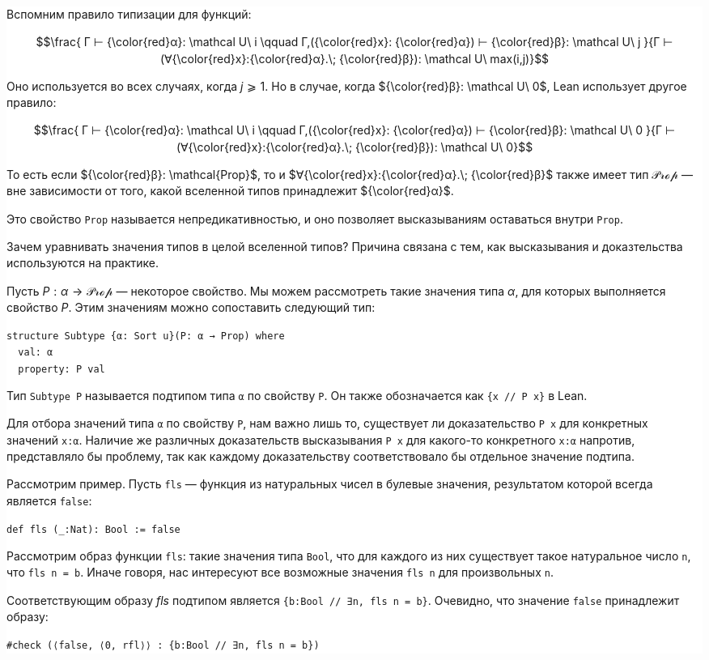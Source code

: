 Вспомним правило типизации для функций:

$$\frac{
  Γ ⊢ {\color{red}α}: \mathcal U\ i \qquad
  Γ,({\color{red}x}: {\color{red}α}) ⊢ {\color{red}β}: \mathcal U\ j
}{Γ ⊢ (∀{\color{red}x}:{\color{red}α}.\; {\color{red}β}): \mathcal U\ max(i,j)}$$

Оно используется во всех случаях, когда $j ⩾ 1$. Но в случае, когда ${\color{red}β}: \mathcal U\ 0$, Lean использует другое правило:

$$\frac{
  Γ ⊢ {\color{red}α}: \mathcal U\ i \qquad
  Γ,({\color{red}x}: {\color{red}α}) ⊢ {\color{red}β}: \mathcal U\ 0
}{Γ ⊢ (∀{\color{red}x}:{\color{red}α}.\; {\color{red}β}): \mathcal U\ 0}$$

То есть если ${\color{red}β}: \mathcal{Prop}$, то и $∀{\color{red}x}:{\color{red}α}.\; {\color{red}β}$ также имеет тип $\mathcal{Prop}$ — вне зависимости от того, какой вселенной типов принадлежит ${\color{red}α}$.

Это свойство `Prop` называется непредикативностью, и оно позволяет высказываниям оставаться внутри `Prop`.

Зачем уравнивать значения типов в целой вселенной типов? Причина связана с тем, как высказывания и доказтельства используются на практике.

Пусть $P: α → \mathcal{Prop}$ — некоторое свойство. Мы можем рассмотреть такие значения типа $α$, для которых выполняется свойство $P$. Этим значениям можно сопоставить следующий тип:

```lean
structure Subtype {α: Sort u}(P: α → Prop) where
  val: α
  property: P val
```

Тип `Subtype P` называется подтипом типа `α` по свойству `P`. Он также обозначается как `{x // P x}` в Lean.

Для отбора значений типа `α` по свойству `P`, нам важно лишь то, существует ли доказательство `P x` для конкретных значений `x:α`. Наличие же различных доказательств высказывания `P x` для какого-то конкретного `x:α` напротив, представляло бы проблему, так как каждому доказательству соответствовало бы отдельное значение подтипа.

Рассмотрим пример. Пусть `fls` — функция из натуральных чисел в булевые значения, результатом которой всегда является `false`:

```lean
def fls (_:Nat): Bool := false
```

Рассмотрим образ функции `fls`: такие значения типа `Bool`, что для каждого из них существует такое натуральное число `n`, что `fls n = b`. Иначе говоря, нас интересуют все возможные значения `fls n` для произвольных `n`.

Соответствующим образу $fls$ подтипом является `{b:Bool // ∃n, fls n = b}`. Очевидно, что значение `false` принадлежит образу:

```lean
#check (⟨false, ⟨0, rfl⟩⟩ : {b:Bool // ∃n, fls n = b})
```
